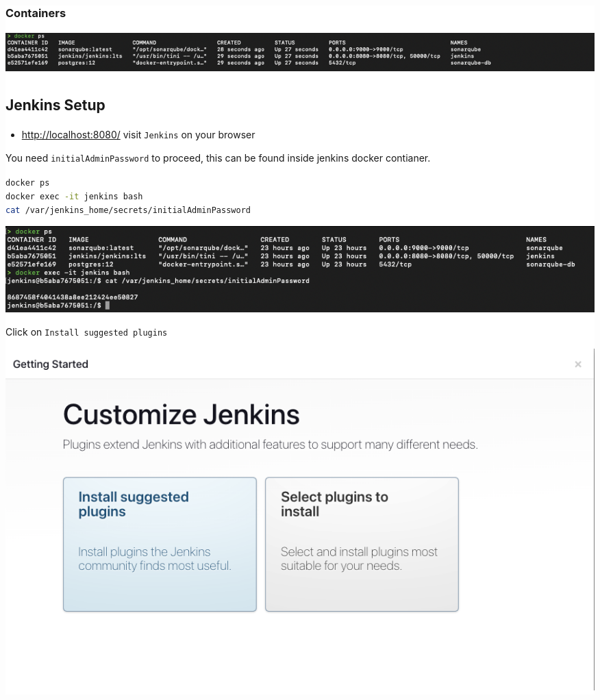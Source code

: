 ### Containers

![Containers](.github/docker-compose/docker-compose-3.png)

## Jenkins Setup
- [http://localhost:8080/](http://localhost:8080/) visit `Jenkins` on your browser

You need `initialAdminPassword` to proceed, this can be found inside jenkins docker contianer.
```bash
docker ps
docker exec -it jenkins bash
cat /var/jenkins_home/secrets/initialAdminPassword
```
![JenkinsInitialAdminPassword](.github/jenkins/jenkins-2.png)

Click on `Install suggested plugins`

![InstallSuggestedPlugins](.github/jenkins/jenkins-3.png)
